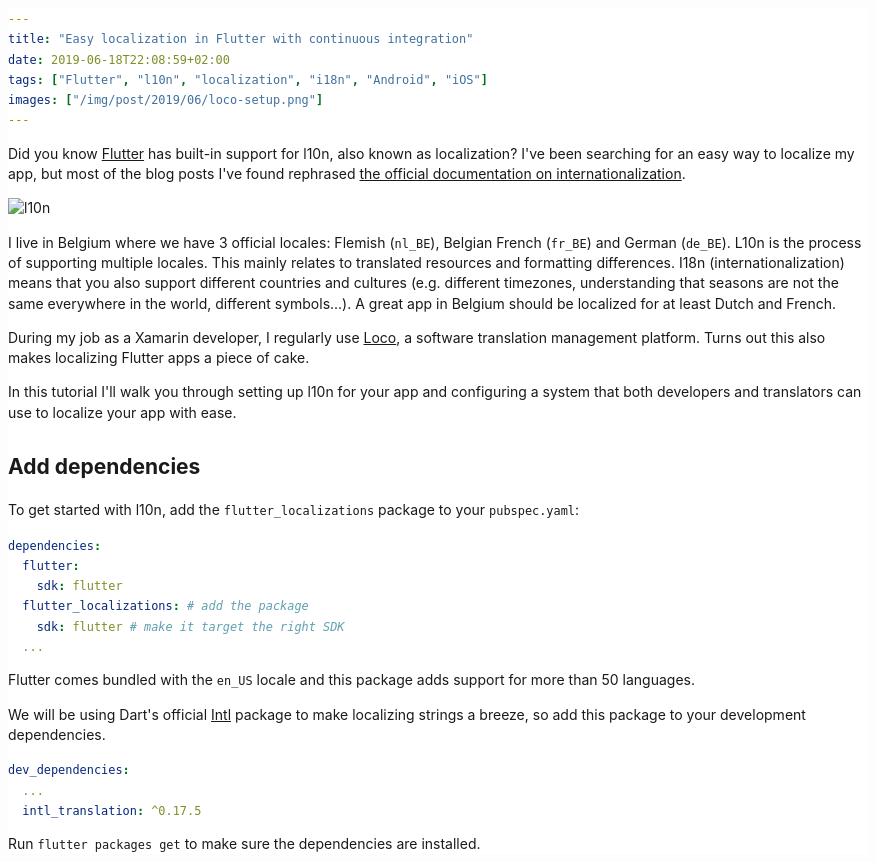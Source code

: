 ```yaml
---
title: "Easy localization in Flutter with continuous integration"
date: 2019-06-18T22:08:59+02:00
tags: ["Flutter", "l10n", "localization", "i18n", "Android", "iOS"]
images: ["/img/post/2019/06/loco-setup.png"]
---
```


Did you know [Flutter](https://flutter.dev/) has built-in support for l10n, also known as localization? I've been searching for an easy way to localize my app, but most of the blog posts I've found rephrased [the official documentation on internationalization](https://flutter.dev/docs/development/accessibility-and-localization/internationalization).

![l10n](https://antistatique.net/sites/default/files/large-article/l10n-i18n.png)

I live in Belgium where we have 3 official locales: Flemish (`nl_BE`), Belgian French (`fr_BE`) and German (`de_BE`). L10n is the process of supporting multiple locales. This mainly relates to translated resources and formatting differences. I18n (internationalization) means that you also support different countries and cultures (e.g. different timezones, understanding that seasons are not the same everywhere in the world, different symbols...). A great app in Belgium should be localized for at least Dutch and French.

During my job as a Xamarin developer, I regularly use [Loco](https://localise.biz/), a software translation management platform. Turns out this also makes localizing Flutter apps a piece of cake.

In this tutorial I'll walk you through setting up l10n for your app and configuring a system that both developers and translators can use to localize your app with ease.

## Add dependencies

To get started with l10n, add the `flutter_localizations` package to your `pubspec.yaml`:

```yaml
dependencies:
  flutter:
    sdk: flutter
  flutter_localizations: # add the package
    sdk: flutter # make it target the right SDK
  ...
```

Flutter comes bundled with the `en_US` locale and this package adds support for more than 50 languages.

We will be using Dart's official [Intl](https://pub.dev/packages/intl) package to make localizing strings a breeze, so add this package to your development dependencies.

```yaml
dev_dependencies:
  ...
  intl_translation: ^0.17.5
```

Run `flutter packages get` to make sure the dependencies are installed.
